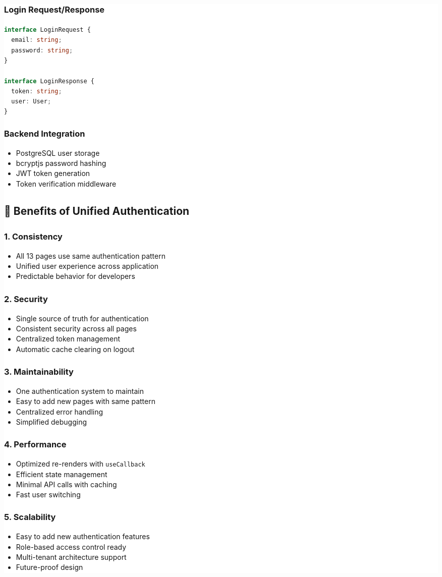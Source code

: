 ### Login Request/Response
```typescript
interface LoginRequest {
  email: string;
  password: string;
}

interface LoginResponse {
  token: string;
  user: User;
}
```

### Backend Integration
- PostgreSQL user storage
- bcryptjs password hashing
- JWT token generation
- Token verification middleware

## 🎯 Benefits of Unified Authentication

### 1. Consistency
- All 13 pages use same authentication pattern
- Unified user experience across application
- Predictable behavior for developers

### 2. Security
- Single source of truth for authentication
- Consistent security across all pages
- Centralized token management
- Automatic cache clearing on logout

### 3. Maintainability
- One authentication system to maintain
- Easy to add new pages with same pattern
- Centralized error handling
- Simplified debugging

### 4. Performance
- Optimized re-renders with `useCallback`
- Efficient state management
- Minimal API calls with caching
- Fast user switching

### 5. Scalability
- Easy to add new authentication features
- Role-based access control ready
- Multi-tenant architecture support
- Future-proof design
